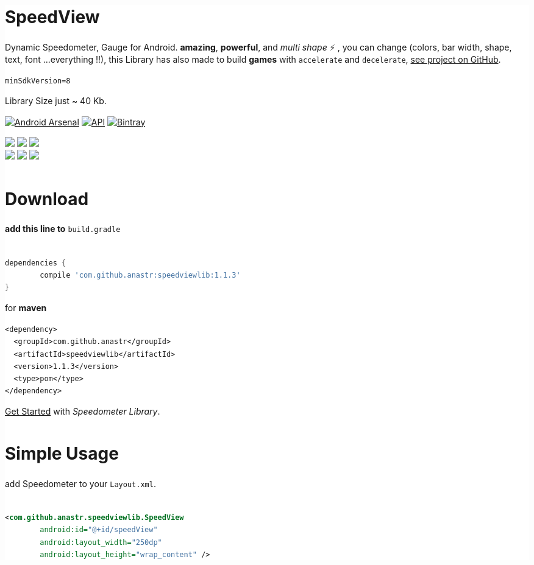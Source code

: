 # SpeedView
Dynamic Speedometer, Gauge for Android. **amazing**, **powerful**, and _multi shape_ :zap: , you can change (colors, bar width, shape, text, font ...everything !!), this Library has also made to build **games** with `accelerate` and `decelerate`,
 [see project on GitHub](https://github.com/anastr/SpeedView/).

`minSdkVersion=8`

Library Size just ~ 40 Kb.

[![Android Arsenal](https://img.shields.io/badge/Android%20Arsenal-SpeedView-blue.svg?style=true)](https://android-arsenal.com/details/1/4169)
[![API](https://img.shields.io/badge/API-+8-red.svg?style=flat)](#)
[![Bintray](https://img.shields.io/bintray/v/anastr/maven/SpeedView.svg)](https://bintray.com/anastr/maven/SpeedView)

<img src="https://github.com/anastr/SpeedView/blob/master/images/SpeedView.gif" width="30%" />
<img src="https://github.com/anastr/SpeedView/blob/master/images/DeluxeSpeedView.gif" width="30%" />
<img src="https://github.com/anastr/SpeedView/blob/master/images/AwesomeSpeedometer.gif" width="30%" /><br/>
<img src="https://github.com/anastr/SpeedView/blob/master/images/RaySpeedometer.gif" width="30%" />
<img src="https://github.com/anastr/SpeedView/blob/master/images/PointerSpeedometer.gif" width="30%" />
<img src="https://github.com/anastr/SpeedView/blob/master/images/TubeSpeedometer.gif" width="30%" />

# Download

**add this line to** `build.gradle`

```gradle

dependencies {
	    compile 'com.github.anastr:speedviewlib:1.1.3'
}

```

for **maven**

```maven
<dependency>
  <groupId>com.github.anastr</groupId>
  <artifactId>speedviewlib</artifactId>
  <version>1.1.3</version>
  <type>pom</type>
</dependency>
```
[Get Started](https://github.com/anastr/SpeedView/wiki/0.-Get-Started) with _Speedometer Library_.
# Simple Usage
add Speedometer to your `Layout.xml`.<br>
```xml

<com.github.anastr.speedviewlib.SpeedView
        android:id="@+id/speedView"
        android:layout_width="250dp"
        android:layout_height="wrap_content" />

```
